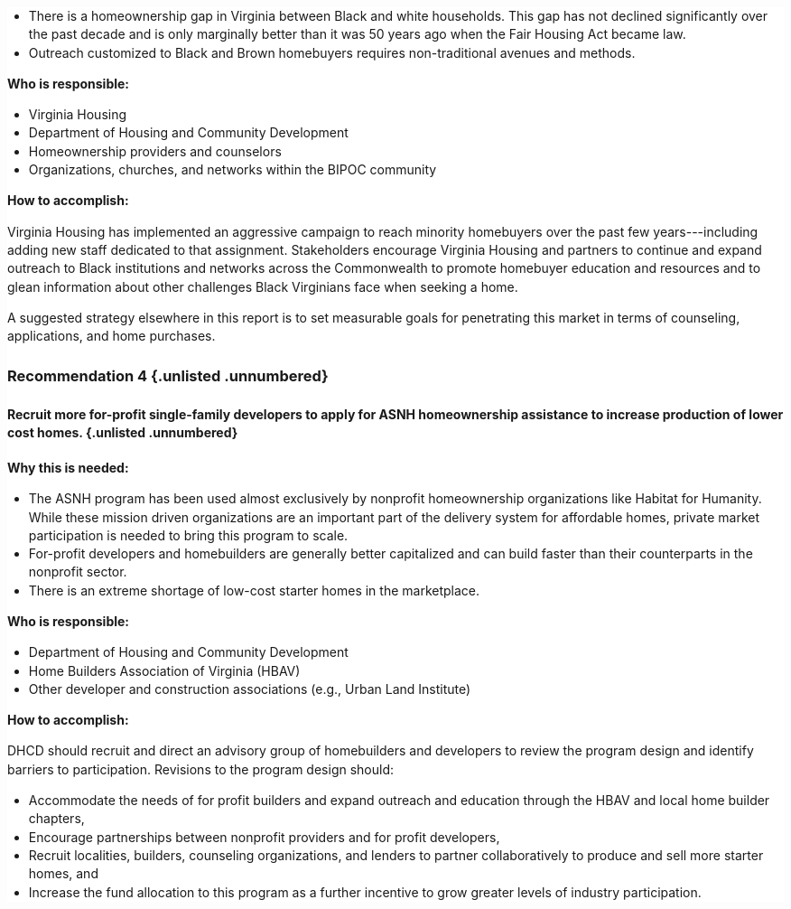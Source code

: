 * There is a homeownership gap in Virginia between Black and white households. This gap has not declined significantly over the past decade and is only marginally better than it was 50 years ago when the Fair Housing Act became law. 
* Outreach customized to Black and Brown homebuyers requires non-traditional avenues and methods. 

**Who is responsible:**

* Virginia Housing
* Department of Housing and Community Development
* Homeownership providers and counselors
* Organizations, churches, and networks within the BIPOC community

**How to accomplish:**

Virginia Housing has implemented an aggressive campaign to reach minority homebuyers over the past few years---including adding new staff dedicated to that assignment. Stakeholders encourage Virginia Housing and partners to continue and expand outreach to Black institutions and networks across the Commonwealth to promote homebuyer education and resources and to glean information about other challenges Black Virginians face when seeking a home.

A suggested strategy elsewhere in this report is to set measurable goals for penetrating this market in terms of counseling, applications, and home purchases. 

### Recommendation 4 {.unlisted .unnumbered} 

#### Recruit more for-profit single-family developers to apply for ASNH homeownership assistance to increase production of lower cost homes. {.unlisted .unnumbered}

**Why this is needed:**

* The ASNH program has been used almost exclusively by nonprofit homeownership organizations like Habitat for Humanity. While these mission driven organizations are an important part of the delivery system for affordable homes, private market participation is needed to bring this program to scale. 
* For-profit developers and homebuilders are generally better capitalized and can build faster than their counterparts in the nonprofit sector.
* There is an extreme shortage of low-cost starter homes in the marketplace. 

**Who is responsible:**

* Department of Housing and Community Development
* Home Builders Association of Virginia (HBAV)
* Other developer and construction associations (e.g., Urban Land Institute)

**How to accomplish:**

DHCD should recruit and direct an advisory group of homebuilders and developers to review the program design and identify barriers to participation. Revisions to the program design should:

* Accommodate the needs of for profit builders and expand outreach and education through the HBAV and local home builder chapters,
* Encourage partnerships between nonprofit providers and for profit developers,
* Recruit localities, builders, counseling organizations, and lenders to partner collaboratively to produce and sell more starter homes, and
* Increase the fund allocation to this program as a further incentive to grow greater levels of industry participation. 
